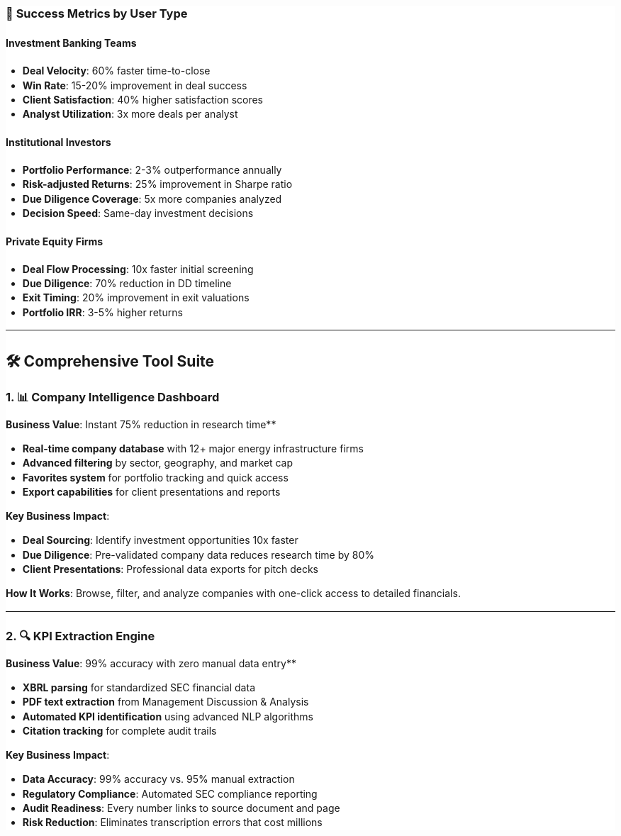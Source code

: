 ### 🎯 **Success Metrics by User Type**

#### **Investment Banking Teams**
- **Deal Velocity**: 60% faster time-to-close
- **Win Rate**: 15-20% improvement in deal success
- **Client Satisfaction**: 40% higher satisfaction scores
- **Analyst Utilization**: 3x more deals per analyst

#### **Institutional Investors**
- **Portfolio Performance**: 2-3% outperformance annually
- **Risk-adjusted Returns**: 25% improvement in Sharpe ratio
- **Due Diligence Coverage**: 5x more companies analyzed
- **Decision Speed**: Same-day investment decisions

#### **Private Equity Firms**
- **Deal Flow Processing**: 10x faster initial screening
- **Due Diligence**: 70% reduction in DD timeline
- **Exit Timing**: 20% improvement in exit valuations
- **Portfolio IRR**: 3-5% higher returns

---

## 🛠️ Comprehensive Tool Suite

### 1. **📊 Company Intelligence Dashboard**
**Business Value**: Instant 75% reduction in research time**
- **Real-time company database** with 12+ major energy infrastructure firms
- **Advanced filtering** by sector, geography, and market cap
- **Favorites system** for portfolio tracking and quick access
- **Export capabilities** for client presentations and reports

**Key Business Impact**:
- **Deal Sourcing**: Identify investment opportunities 10x faster
- **Due Diligence**: Pre-validated company data reduces research time by 80%
- **Client Presentations**: Professional data exports for pitch decks

**How It Works**: Browse, filter, and analyze companies with one-click access to detailed financials.

---

### 2. **🔍 KPI Extraction Engine**
**Business Value**: 99% accuracy with zero manual data entry**
- **XBRL parsing** for standardized SEC financial data
- **PDF text extraction** from Management Discussion & Analysis
- **Automated KPI identification** using advanced NLP algorithms
- **Citation tracking** for complete audit trails

**Key Business Impact**:
- **Data Accuracy**: 99% accuracy vs. 95% manual extraction
- **Regulatory Compliance**: Automated SEC compliance reporting
- **Audit Readiness**: Every number links to source document and page
- **Risk Reduction**: Eliminates transcription errors that cost millions
